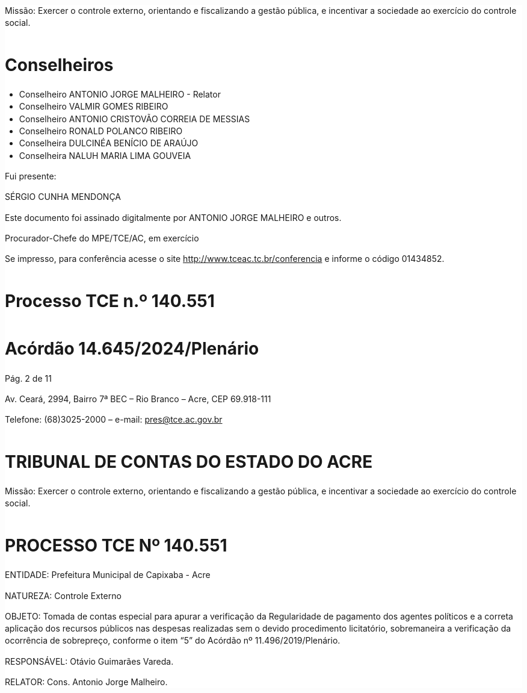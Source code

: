Missão: Exercer o controle externo, orientando e fiscalizando a gestão pública, e incentivar a sociedade ao exercício do controle social.

# Conselheiros

- Conselheiro ANTONIO JORGE MALHEIRO - Relator
- Conselheiro VALMIR GOMES RIBEIRO
- Conselheiro ANTONIO CRISTOVÃO CORREIA DE MESSIAS
- Conselheiro RONALD POLANCO RIBEIRO
- Conselheira DULCINÉA BENÍCIO DE ARAÚJO
- Conselheira NALUH MARIA LIMA GOUVEIA

Fui presente:

SÉRGIO CUNHA MENDONÇA

Este documento foi assinado digitalmente por ANTONIO JORGE MALHEIRO e outros.

Procurador-Chefe do MPE/TCE/AC, em exercício

Se impresso, para conferência acesse o site http://www.tceac.tc.br/conferencia e informe o código 01434852.

# Processo TCE n.º 140.551

# Acórdão 14.645/2024/Plenário

Pág. 2 de 11

Av. Ceará, 2994, Bairro 7ª BEC – Rio Branco – Acre, CEP 69.918-111

Telefone: (68)3025-2000 – e-mail: pres@tce.ac.gov.br

# TRIBUNAL DE CONTAS DO ESTADO DO ACRE

Missão: Exercer o controle externo, orientando e fiscalizando a gestão pública, e incentivar a sociedade ao exercício do controle social.

# PROCESSO TCE Nº 140.551

ENTIDADE: Prefeitura Municipal de Capixaba - Acre

NATUREZA: Controle Externo

OBJETO: Tomada de contas especial para apurar a verificação da Regularidade de pagamento dos agentes políticos e a correta aplicação dos recursos públicos nas despesas realizadas sem o devido procedimento licitatório, sobremaneira a verificação da ocorrência de sobrepreço, conforme o item “5” do Acórdão nº 11.496/2019/Plenário.

RESPONSÁVEL: Otávio Guimarães Vareda.

RELATOR: Cons. Antonio Jorge Malheiro.
